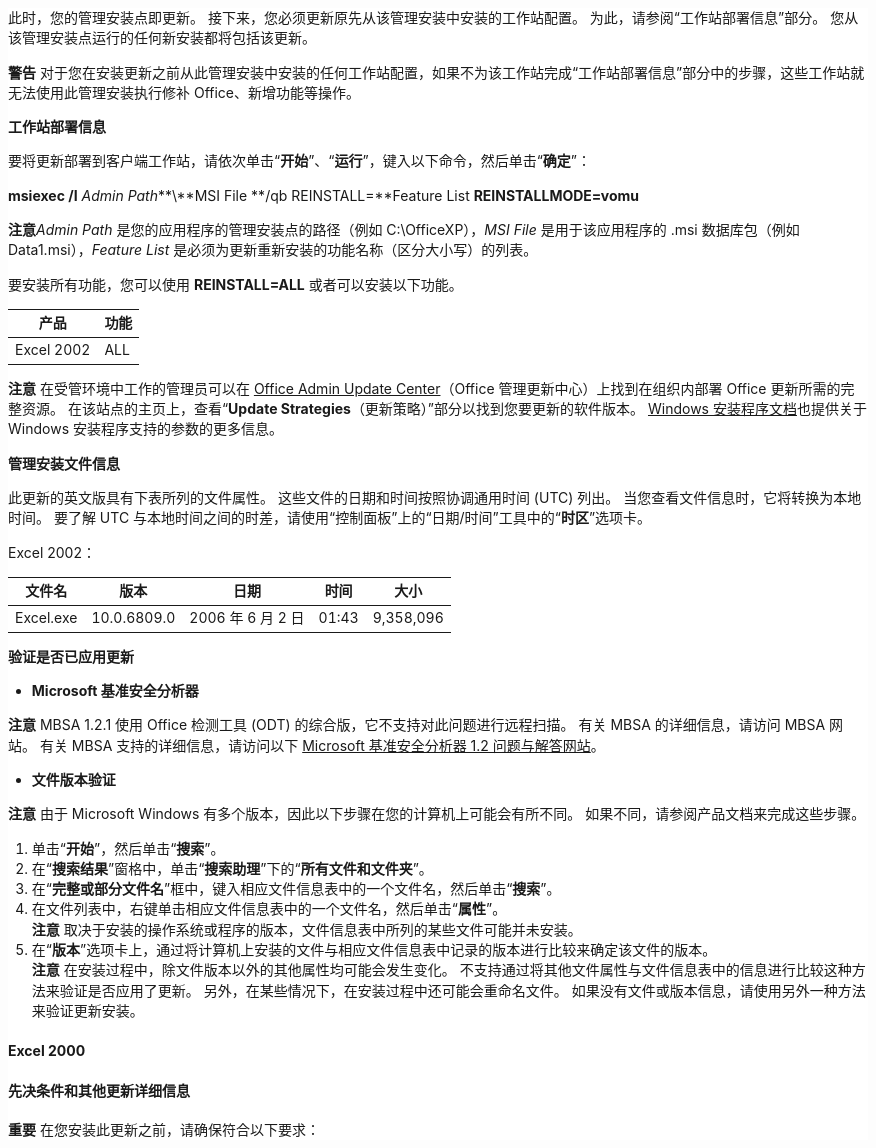 此时，您的管理安装点即更新。 接下来，您必须更新原先从该管理安装中安装的工作站配置。 为此，请参阅“工作站部署信息”部分。 您从该管理安装点运行的任何新安装都将包括该更新。
  
**警告** 对于您在安装更新之前从此管理安装中安装的任何工作站配置，如果不为该工作站完成“工作站部署信息”部分中的步骤，这些工作站就无法使用此管理安装执行修补 Office、新增功能等操作。
  
**工作站部署信息**
  
要将更新部署到客户端工作站，请依次单击“**开始**”、“**运行**”，键入以下命令，然后单击“**确定**”：
  
**msiexec /I** *Admin Path***\\**MSI File **/qb REINSTALL=**Feature List **REINSTALLMODE=vomu**
  
**注意***Admin Path* 是您的应用程序的管理安装点的路径（例如 C:\\OfficeXP），*MSI File* 是用于该应用程序的 .msi 数据库包（例如 Data1.msi），*Feature List* 是必须为更新重新安装的功能名称（区分大小写）的列表。
  
要安装所有功能，您可以使用 **REINSTALL=ALL** 或者可以安装以下功能。
  
| 产品       | 功能 |  
|------------|------|  
| Excel 2002 | ALL  |
  
**注意** 在受管环境中工作的管理员可以在 [Office Admin Update Center](http://office.microsoft.com/en-us/fx011511561033.aspx)（Office 管理更新中心）上找到在组织内部署 Office 更新所需的完整资源。 在该站点的主页上，查看“**Update Strategies**（更新策略）”部分以找到您要更新的软件版本。 [Windows 安装程序文档](http://go.microsoft.com/fwlink/?linkid=21685)也提供关于 Windows 安装程序支持的参数的更多信息。
  
**管理安装文件信息**
  
此更新的英文版具有下表所列的文件属性。 这些文件的日期和时间按照协调通用时间 (UTC) 列出。 当您查看文件信息时，它将转换为本地时间。 要了解 UTC 与本地时间之间的时差，请使用“控制面板”上的“日期/时间”工具中的“**时区**”选项卡。
  
Excel 2002：
  
| 文件名    | 版本        | 日期              | 时间  | 大小      |  
|-----------|-------------|-------------------|-------|-----------|  
| Excel.exe | 10.0.6809.0 | 2006 年 6 月 2 日 | 01:43 | 9,358,096 |
  
**验证是否已应用更新**
  
-   **Microsoft 基准安全分析器**
  
**注意** MBSA 1.2.1 使用 Office 检测工具 (ODT) 的综合版，它不支持对此问题进行远程扫描。 有关 MBSA 的详细信息，请访问 MBSA 网站。 有关 MBSA 支持的详细信息，请访问以下 [Microsoft 基准安全分析器 1.2 问题与解答网站](http://go.microsoft.com/fwlink/?linkid=33332)。
  
-   **文件版本验证**
  
**注意** 由于 Microsoft Windows 有多个版本，因此以下步骤在您的计算机上可能会有所不同。 如果不同，请参阅产品文档来完成这些步骤。
  
1.  单击“**开始**”，然后单击“**搜索**”。  
2.  在“**搜索结果**”窗格中，单击“**搜索助理**”下的“**所有文件和文件夹**”。  
3.  在“**完整或部分文件名**”框中，键入相应文件信息表中的一个文件名，然后单击“**搜索**”。  
4.  在文件列表中，右键单击相应文件信息表中的一个文件名，然后单击“**属性**”。  
    **注意** 取决于安装的操作系统或程序的版本，文件信息表中所列的某些文件可能并未安装。  
5.  在“**版本**”选项卡上，通过将计算机上安装的文件与相应文件信息表中记录的版本进行比较来确定该文件的版本。  
    **注意** 在安装过程中，除文件版本以外的其他属性均可能会发生变化。 不支持通过将其他文件属性与文件信息表中的信息进行比较这种方法来验证是否应用了更新。 另外，在某些情况下，在安装过程中还可能会重命名文件。 如果没有文件或版本信息，请使用另外一种方法来验证更新安装。
  
#### Excel 2000
  
#### 先决条件和其他更新详细信息
  
**重要** 在您安装此更新之前，请确保符合以下要求：
  